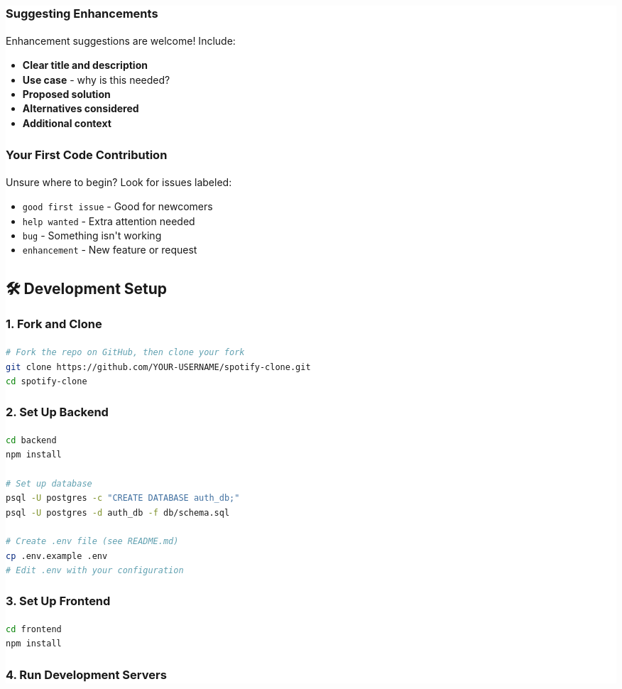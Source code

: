 ### Suggesting Enhancements

Enhancement suggestions are welcome! Include:

- **Clear title and description**
- **Use case** - why is this needed?
- **Proposed solution**
- **Alternatives considered**
- **Additional context**

### Your First Code Contribution

Unsure where to begin? Look for issues labeled:

- `good first issue` - Good for newcomers
- `help wanted` - Extra attention needed
- `bug` - Something isn't working
- `enhancement` - New feature or request

## 🛠️ Development Setup

### 1. Fork and Clone

```bash
# Fork the repo on GitHub, then clone your fork
git clone https://github.com/YOUR-USERNAME/spotify-clone.git
cd spotify-clone
```

### 2. Set Up Backend

```bash
cd backend
npm install

# Set up database
psql -U postgres -c "CREATE DATABASE auth_db;"
psql -U postgres -d auth_db -f db/schema.sql

# Create .env file (see README.md)
cp .env.example .env
# Edit .env with your configuration
```

### 3. Set Up Frontend

```bash
cd frontend
npm install
```

### 4. Run Development Servers
